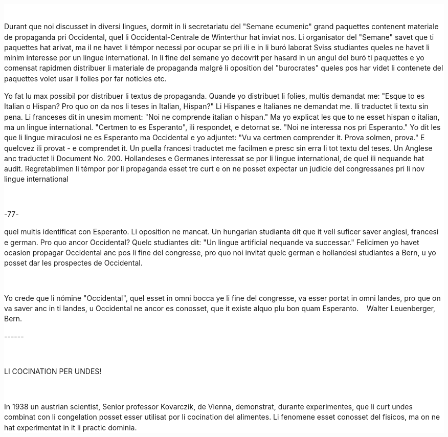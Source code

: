  

Durant que noi discusset in diversi lingues, dormit in li secretariatu
del \"Semane ecumenic\" grand paquettes contenent materiale de
propaganda pri Occidental, quel li Occidental-Centrale de Winterthur hat
inviat nos. Li organisator del \"Semane\" savet que ti paquettes hat
arivat, ma il ne havet li témpor necessi por ocupar se pri ili e in li
buró laborat Sviss studiantes queles ne havet li minim interesse por un
lingue international. In li fine del semane yo decovrit per hasard in un
angul del buró ti paquettes e yo comensat rapidmen distribuer li
materiale de propaganda malgré li oposition del \"burocrates\" queles
pos har videt li contenete del paquettes volet usar li folies por far
noticies etc.

Yo fat lu max possibil por distribuer li textus de propaganda. Quande yo
distribuet li folies, multis demandat me: \"Esque to es Italian o
Hispan? Pro quo on da nos li teses in Italian, Hispan?\" Li Hispanes e
Italianes ne demandat me. Ili traductet li textu sin pena. Li franceses
dit in unesim moment: \"Noi ne comprende italian o hispan.\" Ma yo
explicat les que to ne esset hispan o italian, ma un lingue
international. \"Certmen to es Esperanto\", ili respondet, e detornat
se. \"Noi ne interessa nos pri Esperanto.\" Yo dit les que li lingue
miraculosi ne es Esperanto ma Occidental e yo adjuntet: \"Vu va certmen
comprender it. Prova solmen, prova.\" E quelcvez ili provat - e
comprendet it. Un puella francesi traductet me facilmen e presc sin erra
li tot textu del teses. Un Anglese anc traductet li Document No. 200.
Hollandeses e Germanes interessat se por li lingue international, de
quel ili nequande hat audit. Regretabilmen li témpor por li propaganda
esset tre curt e on ne posset expectar un judicie del congressanes pri
li nov lingue international

 

-77-

quel multis identificat con Esperanto. Li oposition ne mancat. Un
hungarian studianta dit que it vell suficer saver anglesi, francesi e
german. Pro quo ancor Occidental? Quelc studiantes dit: \"Un lingue
artificial nequande va successar.\" Felicimen yo havet ocasion propagar
Occidental anc pos li fine del congresse, pro quo noi invitat quelc
german e hollandesi studiantes a Bern, u yo posset dar les prospectes de
Occidental.

 

Yo crede que li nómine \"Occidental\", quel esset in omni bocca ye li
fine del congresse, va esser portat in omni landes, pro que on va saver
anc in ti landes, u Occidental ne ancor es conosset, que it existe alquo
plu bon quam Esperanto.    Walter Leuenberger, Bern.

\-\-\-\-\--

 

LI COCINATION PER UNDES!

 

In 1938 un austrian scientist, Senior professor Kovarczik, de Vienna,
demonstrat, durante experimentes, que li curt undes combinat con li
congelation posset esser utilisat por li cocination del alimentes. Li
fenomene esset conosset del fisicos, ma on ne hat experimentat in it li
practic dominia.
